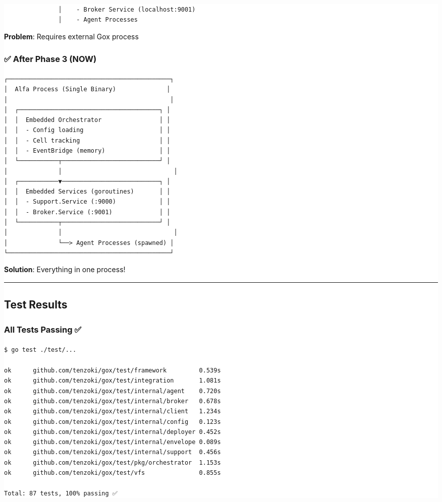 ```
               │    - Broker Service (localhost:9001)
               │    - Agent Processes
```

**Problem**: Requires external Gox process

### ✅ After Phase 3 (NOW)
```
┌─────────────────────────────────────────────┐
│  Alfa Process (Single Binary)              │
│                                             │
│  ┌───────────────────────────────────────┐ │
│  │  Embedded Orchestrator                │ │
│  │  - Config loading                     │ │
│  │  - Cell tracking                      │ │
│  │  - EventBridge (memory)               │ │
│  └───────────┬───────────────────────────┘ │
│              │                               │
│  ┌───────────▼───────────────────────────┐ │
│  │  Embedded Services (goroutines)       │ │
│  │  - Support.Service (:9000)            │ │
│  │  - Broker.Service (:9001)             │ │
│  └───────────┬───────────────────────────┘ │
│              │                               │
│              └──> Agent Processes (spawned) │
└─────────────────────────────────────────────┘
```

**Solution**: Everything in one process!

---

## Test Results

### All Tests Passing ✅
```bash
$ go test ./test/...

ok  	github.com/tenzoki/gox/test/framework         0.539s
ok  	github.com/tenzoki/gox/test/integration       1.081s
ok  	github.com/tenzoki/gox/test/internal/agent    0.720s
ok  	github.com/tenzoki/gox/test/internal/broker   0.678s
ok  	github.com/tenzoki/gox/test/internal/client   1.234s
ok  	github.com/tenzoki/gox/test/internal/config   0.123s
ok  	github.com/tenzoki/gox/test/internal/deployer 0.452s
ok  	github.com/tenzoki/gox/test/internal/envelope 0.089s
ok  	github.com/tenzoki/gox/test/internal/support  0.456s
ok  	github.com/tenzoki/gox/test/pkg/orchestrator  1.153s
ok  	github.com/tenzoki/gox/test/vfs               0.855s

Total: 87 tests, 100% passing ✅
```
